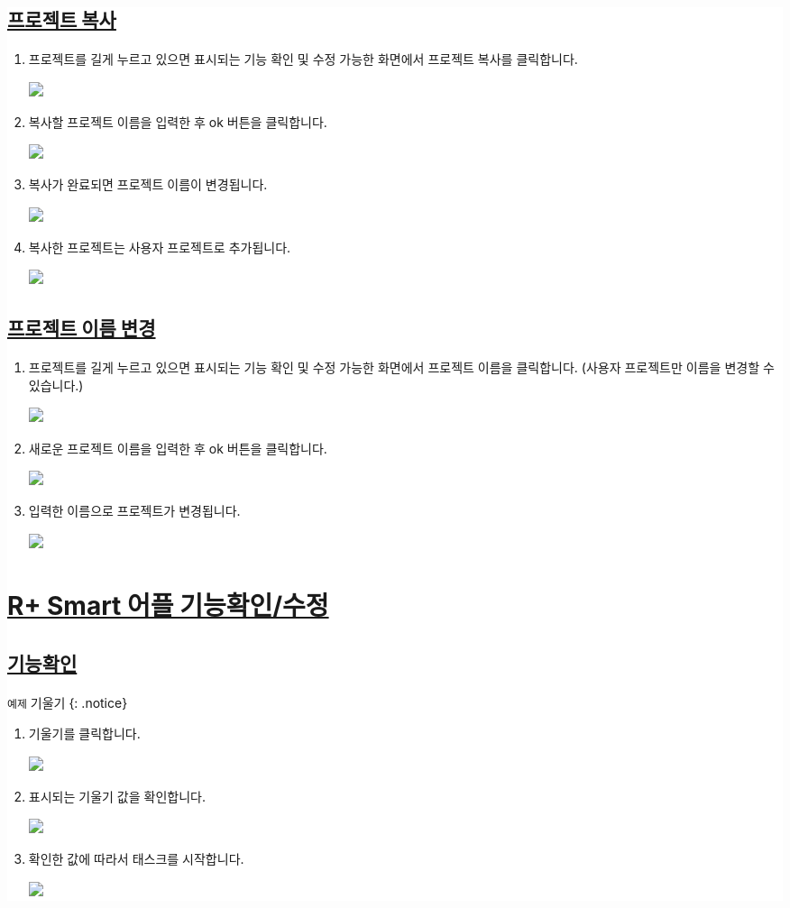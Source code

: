 ## [프로젝트 복사](#프로젝트-복사)

1. 프로젝트를 길게 누르고 있으면 표시되는 기능 확인 및 수정 가능한 화면에서 프로젝트 복사를 클릭합니다.

    ![](/assets/images/sw/mobile/r+smart11_kr.jpg)

2. 복사할 프로젝트 이름을 입력한 후 ok 버튼을 클릭합니다.

    ![](/assets/images/sw/mobile/r+smart12_kr.jpg)

3. 복사가 완료되면 프로젝트 이름이 변경됩니다.

    ![](/assets/images/sw/mobile/r+smart13_kr.jpg)

4. 복사한 프로젝트는 사용자 프로젝트로 추가됩니다.

    ![](/assets/images/sw/mobile/r+smart14_kr.jpg)

## [프로젝트 이름 변경](#프로젝트-이름-변경)

1. 프로젝트를 길게 누르고 있으면 표시되는 기능 확인 및 수정 가능한 화면에서 프로젝트 이름을 클릭합니다. (사용자 프로젝트만 이름을 변경할 수 있습니다.)

    ![](/assets/images/sw/mobile/r+smart15_kr.jpg)

2. 새로운 프로젝트 이름을 입력한 후 ok 버튼을 클릭합니다.

    ![](/assets/images/sw/mobile/r+smart16_kr.jpg)

3. 입력한 이름으로 프로젝트가 변경됩니다.

    ![](/assets/images/sw/mobile/r+smart17_kr.jpg)

# [R+ Smart 어플 기능확인/수정](#r-smart-어플-기능확인수정)

## [기능확인](#기능확인)

`예제` 기울기
{: .notice}

1. 기울기를 클릭합니다.

    ![](/assets/images/sw/mobile/smart_16_kr.png)

2. 표시되는 기울기 값을 확인합니다.

    ![](/assets/images/sw/mobile/smart_17_kr.png)

3. 확인한 값에 따라서 태스크를 시작합니다.

    ![](/assets/images/sw/mobile/smart_18_kr.png)
